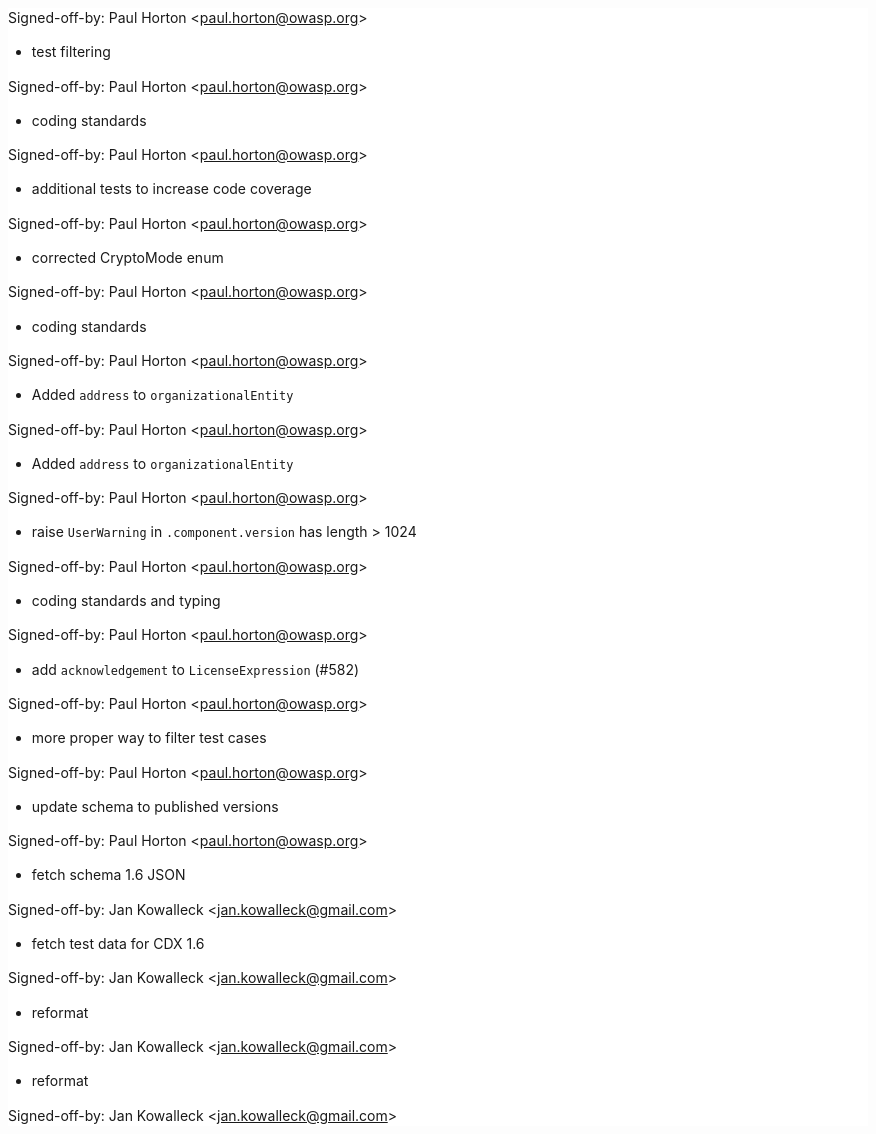 Signed-off-by: Paul Horton &lt;paul.horton@owasp.org&gt;

* test filtering

Signed-off-by: Paul Horton &lt;paul.horton@owasp.org&gt;

* coding standards

Signed-off-by: Paul Horton &lt;paul.horton@owasp.org&gt;

* additional tests to increase code coverage

Signed-off-by: Paul Horton &lt;paul.horton@owasp.org&gt;

* corrected CryptoMode enum

Signed-off-by: Paul Horton &lt;paul.horton@owasp.org&gt;

* coding standards

Signed-off-by: Paul Horton &lt;paul.horton@owasp.org&gt;

* Added `address` to `organizationalEntity`

Signed-off-by: Paul Horton &lt;paul.horton@owasp.org&gt;

* Added `address` to `organizationalEntity`

Signed-off-by: Paul Horton &lt;paul.horton@owasp.org&gt;

* raise `UserWarning` in `.component.version` has length &gt; 1024

Signed-off-by: Paul Horton &lt;paul.horton@owasp.org&gt;

* coding standards and typing

Signed-off-by: Paul Horton &lt;paul.horton@owasp.org&gt;

* add `acknowledgement` to `LicenseExpression` (#582)


Signed-off-by: Paul Horton &lt;paul.horton@owasp.org&gt;

* more proper way to filter test cases

Signed-off-by: Paul Horton &lt;paul.horton@owasp.org&gt;

* update schema to published versions

Signed-off-by: Paul Horton &lt;paul.horton@owasp.org&gt;

* fetch schema 1.6 JSON

Signed-off-by: Jan Kowalleck &lt;jan.kowalleck@gmail.com&gt;

* fetch test data for CDX 1.6

Signed-off-by: Jan Kowalleck &lt;jan.kowalleck@gmail.com&gt;

* reformat

Signed-off-by: Jan Kowalleck &lt;jan.kowalleck@gmail.com&gt;

* reformat

Signed-off-by: Jan Kowalleck &lt;jan.kowalleck@gmail.com&gt;
